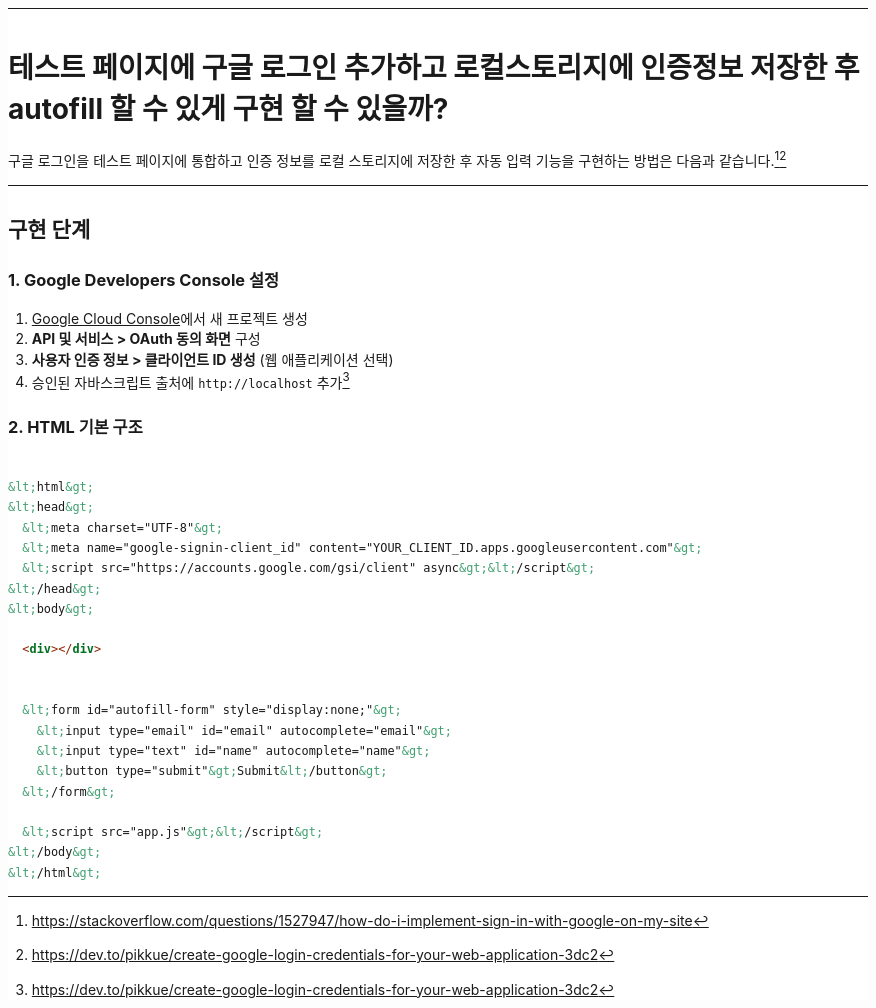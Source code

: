 [^6_23]: https://www.iolo.com/resources/articles/how-to-autofill-credit-card-details/

[^6_24]: https://www.youtube.com/watch?v=JaNU2FgxE60

[^6_25]: https://techcommunity.microsoft.com/blog/microsoft-entra-blog/autofill-your-addresses-and-payment-info-with-microsoft-authenticator/2464379

[^6_26]: https://nordpass.com/blog/edit-remove-autofill-chrome/

[^6_27]: https://www.reddit.com/r/google/comments/p2p72h/fixit_google_chrome_autofills_credit_card_info_of/

[^6_28]: https://developer.chrome.com/docs/devtools/autofill

[^6_29]: https://support.mozilla.org/en-US/kb/credit-card-autofill

[^6_30]: https://www.pcworld.com/article/478231/google_chrome_tip_enable_autofill_for_fast_and_easy_form_completion.html

[^6_31]: https://www.androidpolice.com/add-or-update-payment-method-chrome-tutorial/

[^6_32]: https://www.reddit.com/r/chrome/comments/1co5545/how_to_get_google_not_only_to_autofill_logins_but/

[^6_33]: https://www.reddit.com/r/google/comments/mi6t79/warning_when_you_save_your_credit_card_in_chrome/

[^6_34]: https://www.youtube.com/watch?v=l5cCKAIPptM

[^6_35]: https://blogs.windows.com/windowsexperience/2021/10/18/save-time-by-automatically-filling-your-addresses-and-credit-cards-with-microsoft-autofill/

[^6_36]: https://www.businessinsider.com/guides/tech/how-do-i-change-my-google-chrome-autofill-settings

---

# 테스트 페이지에 구글 로그인 추가하고 로컬스토리지에 인증정보 저장한 후 autofill 할 수 있게 구현 할 수 있을까?

구글 로그인을 테스트 페이지에 통합하고 인증 정보를 로컬 스토리지에 저장한 후 자동 입력 기능을 구현하는 방법은 다음과 같습니다.[^7_1][^7_8]

---

## **구현 단계**

### 1. **Google Developers Console 설정**

1. [Google Cloud Console](https://console.cloud.google.com/)에서 새 프로젝트 생성
2. **API 및 서비스 > OAuth 동의 화면** 구성
3. **사용자 인증 정보 > 클라이언트 ID 생성** (웹 애플리케이션 선택)
4. 승인된 자바스크립트 출처에 `http://localhost` 추가[^7_8]

### 2. **HTML 기본 구조**

```html

&lt;html&gt;
&lt;head&gt;
  &lt;meta charset="UTF-8"&gt;
  &lt;meta name="google-signin-client_id" content="YOUR_CLIENT_ID.apps.googleusercontent.com"&gt;
  &lt;script src="https://accounts.google.com/gsi/client" async&gt;&lt;/script&gt;
&lt;/head&gt;
&lt;body&gt;
  
  <div></div>

  
  &lt;form id="autofill-form" style="display:none;"&gt;
    &lt;input type="email" id="email" autocomplete="email"&gt;
    &lt;input type="text" id="name" autocomplete="name"&gt;
    &lt;button type="submit"&gt;Submit&lt;/button&gt;
  &lt;/form&gt;

  &lt;script src="app.js"&gt;&lt;/script&gt;
&lt;/body&gt;
&lt;/html&gt;
```


[^1_1]: https://www.dozro.com/browser/chrome-autofill-credit-card-payments
[^1_2]: https://community.microcenter.com/kb/articles/256-how-to-disable-autofill-of-payment-methods-in-google-chrome
[^1_3]: https://support.google.com/chrome/answer/142893?co=GENIE.Platform%3DAndroid
[^1_4]: https://www.lifewire.com/manage-chrome-autofill-settings-11686998
[^1_5]: https://payments.google.com/termsOfService
[^1_6]: https://stackoverflow.com/questions/15168261/how-does-chrome-detect-credit-card-fields
[^1_7]: https://support.google.com/chrome/answer/142893?co=GENIE.Platform%3DDesktop
[^1_8]: https://developer.chrome.com/docs/identity/autofill
[^1_9]: https://proton.me/blog/google-autofill-settings
[^1_10]: https://web.dev/learn/forms/autofill
[^1_11]: https://support.google.com/googlepay/answer/142893?co=GENIE.Platform%3DAndroid
[^1_12]: https://pay.google.com/about/pay-online/
[^1_13]: https://www.reddit.com/r/google/comments/p2p72h/fixit_google_chrome_autofills_credit_card_info_of/
[^1_14]: https://www.getmagical.com/blog/chrome-autofill
[^1_15]: https://blog.google/products/chrome/chrome-autofill/
[^1_16]: https://www.howtogeek.com/752468/how-to-view-your-saved-credit-card-numbers-in-chrome/
[^1_17]: https://support.google.com/chrome/answer/14271924
[^1_18]: https://stackoverflow.com/questions/77708278/cannot-enable-save-and-fill-payment-methods-in-chrome-settings
[^1_19]: https://developer.chrome.com/docs/devtools/autofill
[^1_20]: https://security.stackexchange.com/questions/92167/is-it-safe-to-auto-fill-credit-card-numbers-using-chrome
[^1_21]: https://www.reddit.com/r/GooglePixel/comments/u1f38a/autofill_for_payments_not_working/
[^1_22]: https://chromium.googlesource.com/chromium/src/+/master/components/autofill_payments_strings.grdp
[^1_23]: https://discussions.apple.com/thread/254318288
[^1_24]: https://www.youtube.com/watch?v=ctt2CNa9vuY
[^1_25]: https://nordpass.com/blog/edit-remove-autofill-chrome/
[^1_26]: https://www.youtube.com/watch?v=kMPjqiRql64
[^1_27]: https://www.cnet.com/personal-finance/chrome-lets-you-pay-with-virtual-cards-using-autofill-feature/
[^1_28]: https://chromewebstore.google.com/detail/payfill-auto-autofill-tes/fmnoibpjiglojkninnmbmmlbakadbkdm
[^4_1]: https://developer.mozilla.org/ko/docs/Learn_web_development/Extensions/Forms/How_to_structure_a_web_form
[^4_2]: https://betteryy.com/css와-자바스크립트로-실시간-인터페이스-변화-구현하/
[^4_3]: https://juyoungit.tistory.com/16
[^4_4]: https://www.phpschool.com/gnuboard4/bbs/board.php?bo_table=qna_html\&wr_id=249902\&page=479
[^4_5]: https://allriver.tistory.com/88
[^4_6]: https://phpschool.com/link/qna_html/299706
[^4_7]: https://365kim.tistory.com/64
[^4_8]: https://velog.io/@hanganda23/JS-Form-input-데이터-처리하기
[^4_9]: https://velog.io/@limdae/HTMLCSSJS-05.-입력-양식-작성하기
[^4_10]: https://developer.mozilla.org/ko/docs/Web/API/Fetch_API/Using_Fetch
[^4_11]: https://inpa.tistory.com/entry/HTML-📚-폼Form-태그-정리
[^4_12]: https://inpa.tistory.com/entry/JS-📚-FormData-정리-fetch-api
[^4_13]: https://www.freecodecamp.org/korean/news/html-form-input-type-and-submit-button-example/
[^4_14]: https://dev.mescius.co.kr/bbs/board.php?bo_table=spreadjs_o_study\&wr_id=59\&sca=고급기능\&sst=wr_datetime\&sod=asc\&page=3
[^4_15]: https://11001.tistory.com/149
[^4_16]: https://velog.io/@riverhye/Next.js에서-formData-주고받기
[^4_17]: https://wscodingrecord.tistory.com/41
[^4_18]: https://ko.javascript.info/formdata
[^4_19]: https://blog.naver.com/ansohxxn/221342584203
[^4_20]: https://starting-coding.tistory.com/101
[^6_1]: https://www.lifewire.com/manage-chrome-autofill-settings-11686998
[^6_2]: https://passwords.google
[^6_3]: https://money.stackexchange.com/questions/153423/are-card-details-autofilled-in-from-google-payments-using-account-stored-cards-o
[^6_4]: https://android-developers.googleblog.com/2024/10/chrome-3p-autofill-services.html
[^6_5]: https://support.google.com/chrome/answer/142893?co=GENIE.Platform%3DAndroid
[^6_6]: https://www.youtube.com/watch?v=CuAAz2EmGGI
[^6_7]: https://payments.google.com/payments/apis-secure/get_legal_document?ldo=0\&ldt=buyertos\&ldr=GI
[^6_8]: https://www.howtogeek.com/google-chrome-android-native-autofill-services/
[^6_9]: https://support.google.com/chrome/answer/142893?co=GENIE.Platform%3DDesktop
[^6_10]: https://www.cnet.com/personal-finance/chrome-lets-you-pay-with-virtual-cards-using-autofill-feature/
[^6_11]: https://proton.me/blog/google-autofill-settings
[^6_12]: https://www.reddit.com/r/chrome/comments/17auht3/make_chrome_stop_offering_to_autofill_google_login/
[^6_13]: https://support.google.com/accounts/answer/9244912
[^6_14]: https://support.google.com/chrome/thread/205450187/autofill-username-and-passwords
[^6_15]: https://www.reddit.com/r/chrome/comments/ffkf1h/where_does_chrome_store_credit_card_info_password/
[^6_16]: https://developers.googleblog.com/en/chrome-3p-autofill-services/
[^6_17]: https://www.access-programmers.co.uk/forums/threads/chrome-setting-to-fix-this-dont-autofill-passwords-outside-signed-in-chrome.327661/
[^6_18]: https://www.howtogeek.com/752468/how-to-view-your-saved-credit-card-numbers-in-chrome/
[^6_19]: https://www.reddit.com/r/chrome/comments/wl2in9/cant_remove_old_payment_methods_from_google/
[^6_20]: https://stackoverflow.com/questions/57550374/google-chrome-autofill-not-offering-to-remember-login
[^6_21]: https://answers.microsoft.com/en-us/microsoftedge/forum/all/auto-fill-payment-info/33ceffed-82ae-49f0-b226-4492655c8d4f
[^6_22]: https://www.getmagical.com/blog/chrome-autofill
[^7_1]: https://stackoverflow.com/questions/1527947/how-do-i-implement-sign-in-with-google-on-my-site
[^7_2]: https://developer.android.com/identity/legacy/gsi/legacy-sign-in
[^7_3]: https://tomdekan.com/articles/google-sign-in
[^7_4]: https://www.reddit.com/r/reactjs/comments/qxupy7/why_should_i_use_local_storage_if_i_have_to_use/
[^7_5]: https://utahedu.devcamp.com/cts-2018/guide/how-to-store-auth-token-local-storage-react
[^7_6]: https://www.tutorialspoint.com/how-to-make-auto-filling-forms-with-jquery-and-web-storage-api
[^7_7]: https://www.telerik.com/blogs/save-for-later-feature-in-forms-using-localstorage
[^7_8]: https://dev.to/pikkue/create-google-login-credentials-for-your-web-application-3dc2
[^7_9]: https://community.tadabase.io/t/how-do-i-auto-populate-a-form-with-browser-local-storage/2755
[^7_10]: https://tonyedwardspz.co.uk/blog/pre-fill-form-inputs-with-javascript-and-localstorage/
[^7_11]: https://www.pluralsight.com/resources/blog/guides/storing-data-locally-for-an-autocompletetypeahead-field
[^7_12]: https://nation.marketo.com/t5/product-discussions/cookies-and-localstorage/td-p/301850
[^7_13]: https://stackoverflow.com/questions/36868467/use-localstorage-to-autocomplete-multiple-forms-on-one-page
[^7_14]: https://firebase.google.com/docs/auth/unity/google-signin
[^7_15]: https://developers.google.com/identity/sign-in/web/server-side-flow
[^7_16]: https://learn.microsoft.com/en-us/aspnet/core/security/authentication/social/google-logins?view=aspnetcore-9.0
[^7_17]: https://developers.google.com/identity/gsi/web/guides/display-button
[^7_18]: https://cloud.google.com/identity-platform/docs/web/google
[^7_19]: https://stackoverflow.com/questions/69390405/is-there-a-simple-way-to-add-a-google-sign-in-button-to-html-files
[^7_20]: https://www.youtube.com/watch?v=uWz2t1cVYUQ
[^7_21]: https://www.youtube.com/watch?v=NfvP8KtErNM
[^7_22]: https://developers.google.com/identity/sign-in/web/sign-in
[^7_23]: https://www.youtube.com/watch?v=jOlK0gtVRk0
[^7_24]: https://developer.android.com/identity/sign-in/credential-manager-siwg
[^7_25]: https://www.linkedin.com/pulse/authentication-using-javascript-localstorage-property-stephen
[^7_26]: https://community.auth0.com/t/storing-information-at-localstorage/23184
[^7_27]: https://discuss.streamlit.io/t/user-auth-in-local-storage/52020
[^7_28]: https://javascript.plainenglish.io/implementing-login-case-using-localstorage-and-sessionstorage-bfddce5d2198
[^7_29]: https://www.youtube.com/watch?v=HYO8OuLuTFw
[^7_30]: https://stackoverflow.com/questions/71552139/login-function-saving-token-to-localstorage-as-objectobject/71552197
[^7_31]: https://security.stackexchange.com/questions/273846/is-storing-authentication-tokens-in-local-storage-with-a-strong-csp-safe
[^7_32]: https://developer.mozilla.org/en-US/docs/Web/API/Window/localStorage
[^7_33]: https://forums.meteor.com/t/security-dont-store-tokens-in-localstorage/50539
[^7_34]: https://www.youtube.com/watch?v=zxk1imUbhy4
[^7_35]: https://www.reddit.com/r/elementor/comments/1fvjvps/looking_to_auto_fill_elementor_form_with/
[^7_36]: https://codepen.io/roslane/pen/pbmKaZ
[^7_37]: https://www.sitepoint.com/auto-filling-forms-jquery-web-storage-api/
[^7_38]: https://community.klaviyo.com/sign-up-forms-38/populate-email-field-with-value-from-local-storage-4436
[^7_39]: https://wordpress.org/support/topic/autocomplete-form-with-local-storage-data/
[^7_40]: https://community.hubspot.com/t5/CMS-Development/How-to-prefill-hubspot-form-fields-using-localStorage/m-p/734915
[^7_41]: https://developer.chrome.com/docs/devtools/storage/localstorage
[^7_42]: https://developer.chrome.com/docs/devtools/autofill
[^7_43]: https://discourse.webflow.com/t/fill-field-w-local-storage-help/116348
[^7_44]: https://developers.google.com/identity/sign-in/ios/sign-in
[^7_45]: https://ricchezza.tistory.com/80
[^7_46]: https://firebase.google.com/docs/auth/web/google-signin
[^7_47]: https://dev.to/mikecoux/adding-sign-in-with-google-to-your-site-with-vanilla-js-g2e
[^7_48]: https://stackoverflow.com/questions/38801959/storing-user-data-in-an-object-in-local-storage
[^7_49]: https://stackoverflow.com/questions/44133536/is-it-safe-to-store-a-jwt-in-localstorage-with-reactjs
[^7_50]: https://www.youtube.com/watch?v=1AlWi-F6AV4
[^7_51]: https://staticmania.com/blog/how-to-use-local-storage-in-javascript
[^7_52]: https://www.pivotpointsecurity.com/local-storage-versus-cookies-which-to-use-to-securely-store-session-tokens/
[^7_53]: https://www.reddit.com/r/javascript/comments/9r9mjp/is_it_a_bad_idea_to_use_localstorage_to_store/
[^10_1]: https://sendlayer.com/docs/401-error-invalid-client/
[^10_2]: https://www.reddit.com/r/learnjavascript/comments/ynhf51/getting_a_401_error_for_google_oauth/
[^10_3]: https://stackoverflow.com/a/48057734
[^10_4]: https://github.com/Chainlit/chainlit/issues/1152
[^10_5]: https://github.com/SocialiteProviders/Providers/issues/564
[^10_6]: https://stackoverflow.com/questions/58323684/how-can-i-fix-the-google-oauth-401-error-invalid-client
[^10_7]: https://dive-into-frontend.tistory.com/178
[^10_8]: https://stackoverflow.com/questions/51179066/google-oauth2-error-401-invalid-client
[^10_9]: https://github.com/open-webui/open-webui/discussions/8138
[^10_10]: https://www.googlecloudcommunity.com/gc/Developer-Tools/Access-blocked-authorisation-error/m-p/665238
[^10_11]: https://forum.bubble.io/t/google-oauth-401-error/224215
[^10_12]: https://velog.io/@readnthink/OAuth-구글-로그인-에러-엑세스-차단-401-오류-invalidclient
[^10_13]: https://devbattery.com/project/foodymoody-solution-5/
[^10_14]: https://groups.google.com/g/adwords-api/c/y_u-AtjuyOk/m/rbvrAI3pAwAJ
[^10_15]: https://groups.google.com/g/google-apps-manager/c/e02o3ty6Tao
[^10_16]: https://developers.google.com/identity/protocols/oauth2/limited-input-device
[^10_17]: https://support.google.com/accounts/answer/12917337
[^10_18]: https://groups.google.com/g/AdWords-API/c/mjeB_pYz3hI
[^10_19]: https://cloud.google.com/apigee/docs/api-platform/reference/policies/oauth-http-status-code-reference
[^10_20]: https://forums.online-go.com/t/401-invalid-client-error/45270
[^10_21]: https://developers.miniorange.com/docs/oauth/wordpress/client/google-troubleshoot